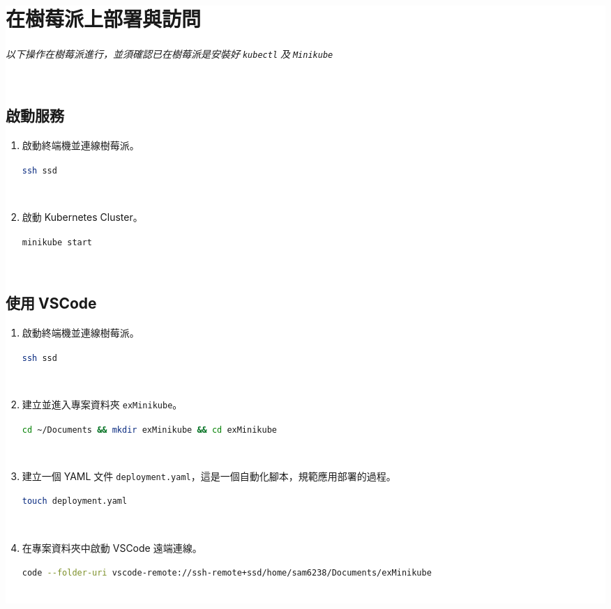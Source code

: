 # 在樹莓派上部署與訪問

_以下操作在樹莓派進行，並須確認已在樹莓派是安裝好 `kubectl` 及 `Minikube`_

<br>

## 啟動服務

1. 啟動終端機並連線樹莓派。

    ```bash
    ssh ssd
    ```

<br>

2. 啟動 Kubernetes Cluster。

    ```bash
    minikube start
    ```

<br>

## 使用 VSCode

1. 啟動終端機並連線樹莓派。

    ```bash
    ssh ssd
    ```

<br>

2. 建立並進入專案資料夾 `exMinikube`。

    ```bash
    cd ~/Documents && mkdir exMinikube && cd exMinikube
    ```

<br>

3. 建立一個 YAML 文件 `deployment.yaml`，這是一個自動化腳本，規範應用部署的過程。

    ```bash
    touch deployment.yaml
    ```

<br>

4. 在專案資料夾中啟動 VSCode 遠端連線。

    ```bash
    code --folder-uri vscode-remote://ssh-remote+ssd/home/sam6238/Documents/exMinikube
    ```

<br>
